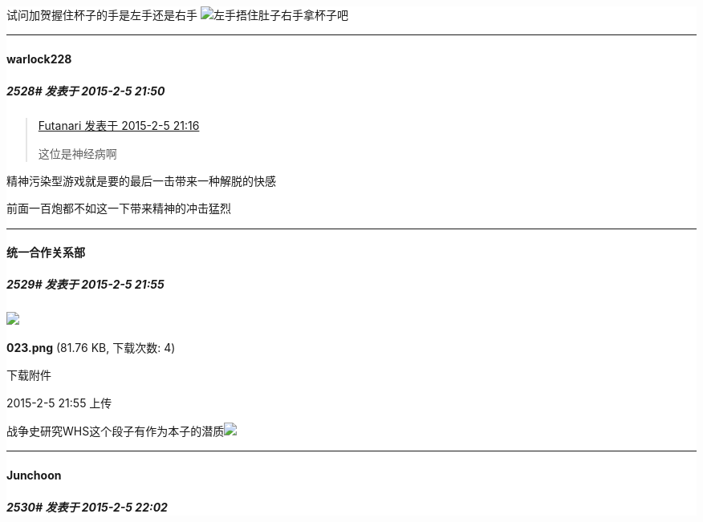 试问加贺握住杯子的手是左手还是右手</blockquote>
<img src="https://static.saraba1st.com/image/smiley/face/91.gif" referrerpolicy="no-referrer">左手捂住肚子右手拿杯子吧







-----

####  warlock228  
##### 2528#       发表于 2015-2-5 21:50



<blockquote><a href="httphttps://bbs.saraba1st.com/2b/forum.php?mod=redirect&amp;goto=findpost&amp;pid=27994740&amp;ptid=1009008" target="_blank">Futanari 发表于 2015-2-5 21:16</a>

这位是神经病啊</blockquote>
精神污染型游戏就是要的最后一击带来一种解脱的快感

前面一百炮都不如这一下带来精神的冲击猛烈







-----

####  统一合作关系部  
##### 2529#       发表于 2015-2-5 21:55




<img src="http://img.saraba1st.com/forum/201502/05/215500dvympz8nb0n1yj8o.png" referrerpolicy="no-referrer">


<strong>023.png</strong> (81.76 KB, 下载次数: 4)

下载附件

2015-2-5 21:55 上传







战争史研究WHS这个段子有作为本子的潜质<img src="https://static.saraba1st.com/image/smiley/dym/155.gif" referrerpolicy="no-referrer">







-----

####  Junchoon  
##### 2530#       发表于 2015-2-5 22:02


